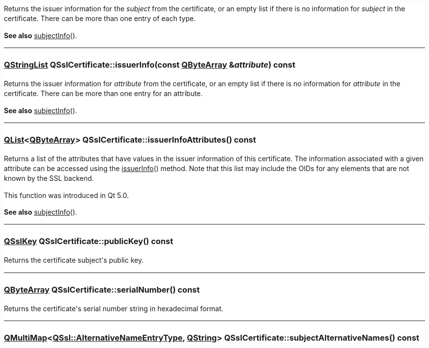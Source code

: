 Returns the issuer information for the *subject* from the certificate, or an empty list if there is no information for *subject* in the certificate. There can be more than one entry of each type.

**See also** [subjectInfo](qthelp://org.qt-project.qtnetwork.5150/qtnetwork/qsslcertificate.html#subjectInfo)().

---

### [QStringList](qthelp://org.qt-project.qtnetwork.5150/qtcore/qstringlist.html) QSslCertificate::**issuerInfo**(const [QByteArray](qthelp://org.qt-project.qtnetwork.5150/qtcore/qbytearray.html) &*attribute*) const

Returns the issuer information for *attribute* from the certificate, or an empty list if there is no information for *attribute* in the certificate. There can be more than one entry for an attribute.

**See also** [subjectInfo](qthelp://org.qt-project.qtnetwork.5150/qtnetwork/qsslcertificate.html#subjectInfo)().

---

### [QList](qthelp://org.qt-project.qtnetwork.5150/qtcore/qlist.html)\<[QByteArray](qthelp://org.qt-project.qtnetwork.5150/qtcore/qbytearray.html)\> QSslCertificate::**issuerInfoAttributes**() const

Returns a list of the attributes that have values in the issuer information of this certificate. The information associated with a given attribute can be accessed using the [issuerInfo](qthelp://org.qt-project.qtnetwork.5150/qtnetwork/qsslcertificate.html#issuerInfo)() method. Note that this list may include the OIDs for any elements that are not known by the SSL backend.

This function was introduced in Qt 5.0.

**See also** [subjectInfo](qthelp://org.qt-project.qtnetwork.5150/qtnetwork/qsslcertificate.html#subjectInfo)().

---

### [QSslKey](qthelp://org.qt-project.qtnetwork.5150/qtnetwork/qsslkey.html) QSslCertificate::**publicKey**() const

Returns the certificate subject's public key.

---

### [QByteArray](qthelp://org.qt-project.qtnetwork.5150/qtcore/qbytearray.html) QSslCertificate::**serialNumber**() const

Returns the certificate's serial number string in hexadecimal format.

---

### [QMultiMap](qthelp://org.qt-project.qtnetwork.5150/qtcore/qmultimap.html)<[QSsl::AlternativeNameEntryType](qthelp://org.qt-project.qtnetwork.5150/qtnetwork/qssl.html#AlternativeNameEntryType-enum), [QString](qthelp://org.qt-project.qtnetwork.5150/qtcore/qstring.html)> QSslCertificate::**subjectAlternativeNames**() const
